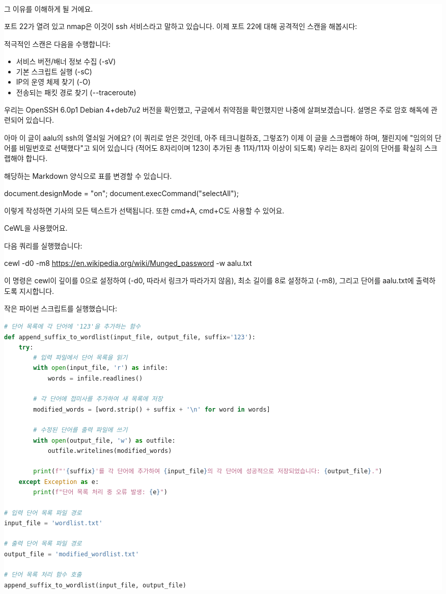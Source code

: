 그 이유를 이해하게 될 거에요.

포트 22가 열려 있고 nmap은 이것이 ssh 서비스라고 말하고 있습니다. 이제 포트 22에 대해 공격적인 스캔을 해봅시다:

<div class="content-ad"></div>

적극적인 스캔은 다음을 수행합니다:

- 서비스 버전/배너 정보 수집 (-sV)
- 기본 스크립트 실행 (-sC)
- IP의 운영 체제 찾기 (-O)
- 전송되는 패킷 경로 찾기 (--traceroute)

우리는 OpenSSH 6.0p1 Debian 4+deb7u2 버전을 확인했고, 구글에서 취약점을 확인했지만 나중에 살펴보겠습니다. 설명은 주로 암호 해독에 관련되어 있습니다.

아마 이 글이 aalu의 ssh의 열쇠일 거에요? (이 쿼리로 얻은 것인데, 아주 테크니컬하죠, 그렇죠?) 이제 이 글을 스크랩해야 하며, 챌린지에 "임의의 단어를 비밀번호로 선택했다"고 되어 있습니다 (적어도 8자리이며 123이 추가된 총 11자/11자 이상이 되도록) 우리는 8자리 길이의 단어를 확실히 스크랩해야 합니다.

<div class="content-ad"></div>

해당하는 Markdown 양식으로 표를 변경할 수 있습니다.

document.designMode = "on";
document.execCommand("selectAll");

이렇게 작성하면 기사의 모든 텍스트가 선택됩니다. 또한 cmd+A, cmd+C도 사용할 수 있어요.

CeWL을 사용했어요.

<div class="content-ad"></div>

다음 쿼리를 실행했습니다:

cewl -d0 -m8 https://en.wikipedia.org/wiki/Munged_password -w aalu.txt

이 명령은 cewl이 깊이를 0으로 설정하여 (-d0, 따라서 링크가 따라가지 않음), 최소 길이를 8로 설정하고 (-m8), 그리고 단어를 aalu.txt에 출력하도록 지시합니다.

작은 파이썬 스크립트를 실행했습니다:

<div class="content-ad"></div>

```python
# 단어 목록에 각 단어에 '123'을 추가하는 함수
def append_suffix_to_wordlist(input_file, output_file, suffix='123'):
    try:
        # 입력 파일에서 단어 목록을 읽기
        with open(input_file, 'r') as infile:
            words = infile.readlines()

        # 각 단어에 접미사를 추가하여 새 목록에 저장
        modified_words = [word.strip() + suffix + '\n' for word in words]

        # 수정된 단어를 출력 파일에 쓰기
        with open(output_file, 'w') as outfile:
            outfile.writelines(modified_words)

        print(f"'{suffix}'를 각 단어에 추가하여 {input_file}의 각 단어에 성공적으로 저장되었습니다: {output_file}.")
    except Exception as e:
        print(f"단어 목록 처리 중 오류 발생: {e}")

# 입력 단어 목록 파일 경로
input_file = 'wordlist.txt'

# 출력 단어 목록 파일 경로
output_file = 'modified_wordlist.txt'

# 단어 목록 처리 함수 호출
append_suffix_to_wordlist(input_file, output_file)
```
